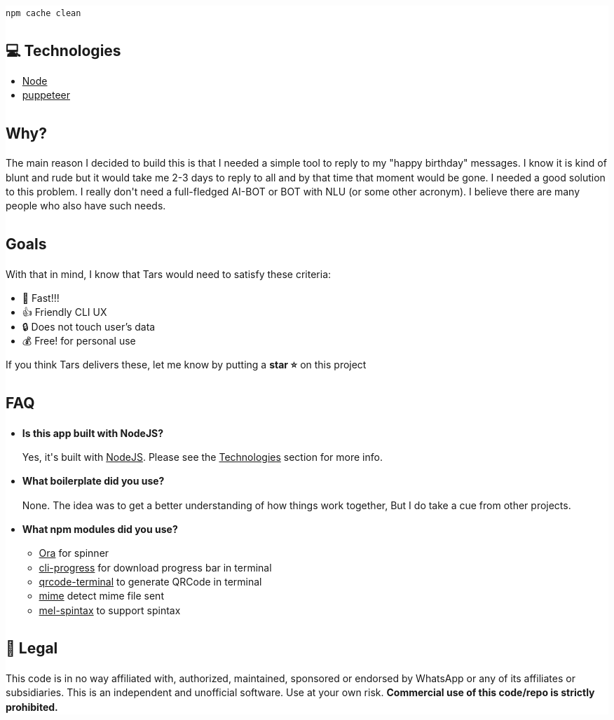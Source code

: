 ```java-script 
npm cache clean
```


## 💻 Technologies
* [Node](https://nodejs.org/en/)
* [puppeteer](https://github.com/GoogleChrome/puppeteer)


## Why?

The main reason I decided to build this is that I needed a simple tool to reply to my "happy birthday" messages. I know it is kind of blunt and rude but it would take me 2-3 days to reply to all and by that time that moment would be gone. I needed a good solution to this problem. I really don't need a full-fledged AI-BOT or BOT with NLU (or some other acronym). I believe there are many people who also have such needs.

## Goals
With that in mind, I know that Tars would need to satisfy these criteria:

* 🚀 Fast!!!
* 👍 Friendly CLI UX
* 🔒 Does not touch user’s data
* 💰 Free! for personal use

If you think Tars delivers these, let me know by putting a **star ⭐** on this project


## FAQ

* **Is this app built with NodeJS?**

  Yes, it's built with [NodeJS](https://nodejs.org/en/). Please see the [Technologies](#-technologies) section for more info.

* **What boilerplate did you use?**

  None. The idea was to get a better understanding of how things work together, But I do take a cue from other projects.

* **What npm modules did you use?**

  - [Ora](https://www.npmjs.com/package/ora) for spinner 
  - [cli-progress](https://www.npmjs.com/package/cli-progress) for download progress bar in terminal
  - [qrcode-terminal](https://www.npmjs.com/package/qrcode-terminal) to generate QRCode in terminal 
  - [mime](https://www.npmjs.com/package/mime) detect mime file sent
  - [mel-spintax](https://www.npmjs.com/package/mel-spintax) to support spintax


## 📃 Legal
This code is in no way affiliated with, authorized, maintained, sponsored or endorsed by WhatsApp or any of its affiliates or subsidiaries. This is an independent and unofficial software. Use at your own risk.
**Commercial use of this code/repo is strictly prohibited.**


